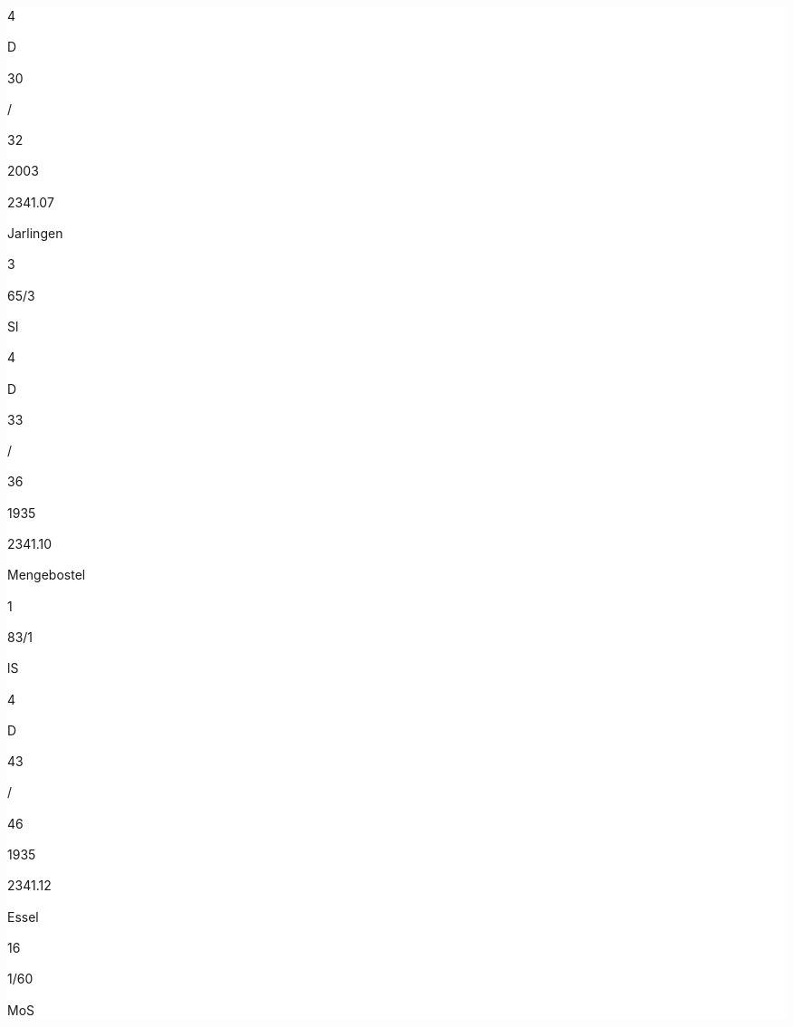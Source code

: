4

D

30

/

32

2003

2341.07

Jarlingen

3

65/3

Sl

4

D

33

/

36

1935

2341.10

Mengebostel

1

83/1

lS

4

D

43

/

46

1935

2341.12

Essel

16

1/60

MoS
